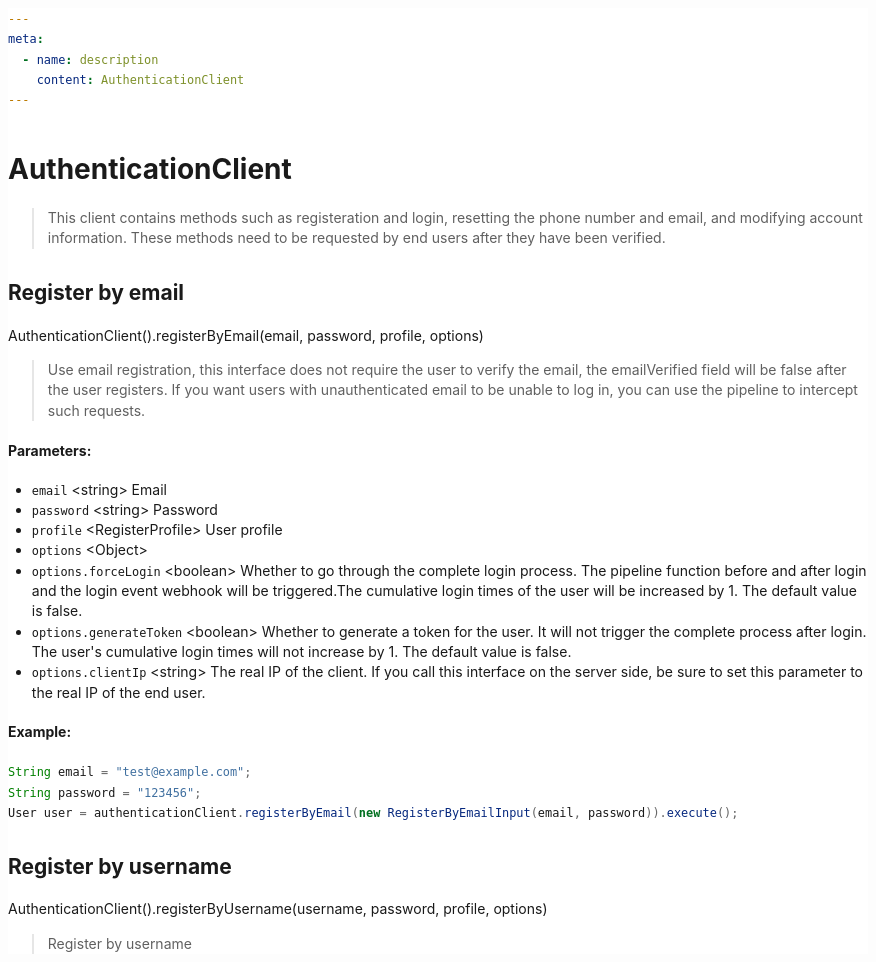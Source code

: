 ```yaml
---
meta:
  - name: description
    content: AuthenticationClient
---
```


# AuthenticationClient

<LastUpdated/>

> This client contains methods such as registeration and login, resetting the phone number and email, and modifying account information. These methods need to be requested by end users after they have been verified.

## Register by email

AuthenticationClient().registerByEmail(email, password, profile, options)

> Use email registration, this interface does not require the user to verify the email, the emailVerified field will be false after the user registers. If you want users with unauthenticated email to be unable to log in, you can use the pipeline to intercept such requests.

#### Parameters:

- `email` \<string\> Email
- `password` \<string\> Password
- `profile` \<RegisterProfile\> User profile
- `options` \<Object\>
- `options.forceLogin` \<boolean\> Whether to go through the complete login process. The pipeline function before and after login and the login event webhook will be triggered.The cumulative login times of the user will be increased by 1. The default value is false.
- `options.generateToken` \<boolean\> Whether to generate a token for the user. It will not trigger the complete process after login. The user's cumulative login times will not increase by 1. The default value is false.
- `options.clientIp` \<string\> The real IP of the client. If you call this interface on the server side, be sure to set this parameter to the real IP of the end user.

#### Example:

```java
String email = "test@example.com";
String password = "123456";
User user = authenticationClient.registerByEmail(new RegisterByEmailInput(email, password)).execute();
```

## Register by username

AuthenticationClient().registerByUsername(username, password, profile, options)

> Register by username
